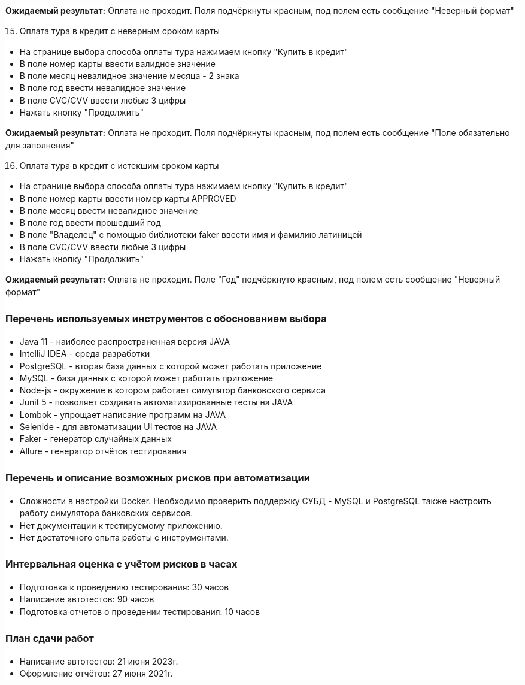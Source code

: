 **Ожидаемый результат:** Оплата не проходит. Поля подчёркнуты красным, под полем есть сообщение "Неверный формат"

15. Оплата тура в кредит с неверным сроком карты
*	На странице выбора способа оплаты тура нажимаем кнопку "Купить в кредит"
*	В поле номер карты ввести валидное значение
*	В поле месяц невалидное значение месяца - 2 знака
*	В поле год ввести невалидное значение
*	В поле CVC/CVV ввести любые 3 цифры
*	Нажать кнопку "Продолжить"

**Ожидаемый результат:** Оплата не проходит. Поля подчёркнуты красным, под полем есть сообщение "Поле обязательно для заполнения"

16. Оплата тура в кредит с истекшим сроком карты
*	На странице выбора способа оплаты тура нажимаем кнопку "Купить в кредит"
*	В поле номер карты ввести номер карты APPROVED
*	В поле месяц ввести невалидное значение
*	В поле год ввести прошедший год
*	В поле "Владелец" с помощью библиотеки faker ввести имя и фамилию латиницей
*	В поле CVC/CVV ввести любые 3 цифры
*	Нажать кнопку "Продолжить"

**Ожидаемый результат:** Оплата не проходит. Поле "Год" подчёркнуто красным, под полем есть сообщение "Неверный формат"

### Перечень используемых инструментов с обоснованием выбора
*	Java 11 - наиболее распространенная версия JAVA
*	IntelliJ IDEA - среда разработки
*	PostgreSQL - вторая база данных с которой может работать приложение
*	MySQL - база данных с которой может работать приложение
*	Node-js - окружение в котором работает симулятор банковского сервиса
*	Junit 5 - позволяет создавать автоматизированные тесты на JAVA
*	Lombok - упрощает написание программ на JAVA
*	Selenide - для автоматизации UI тестов на JAVA
*	Faker - генератор случайных данных
*	Allure - генератор отчётов тестирования

### Перечень и описание возможных рисков при автоматизации
*	Сложности в настройки Docker. Необходимо проверить поддержку СУБД - MySQL и PostgreSQL также настроить работу симулятора банковских сервисов.
*	 Нет документации к тестируемому приложению.
*	Нет достаточного опыта работы с инструментами.

### Интервальная оценка с учётом рисков в часах
*	Подготовка к проведению тестирования: 30 часов
*	Написание автотестов: 90 часов
*	Подготовка отчетов о проведении тестирования: 10 часов

### План сдачи работ
*	Написание автотестов: 21 июня 2023г.
*	Оформление отчётов: 27 июня 2021г.